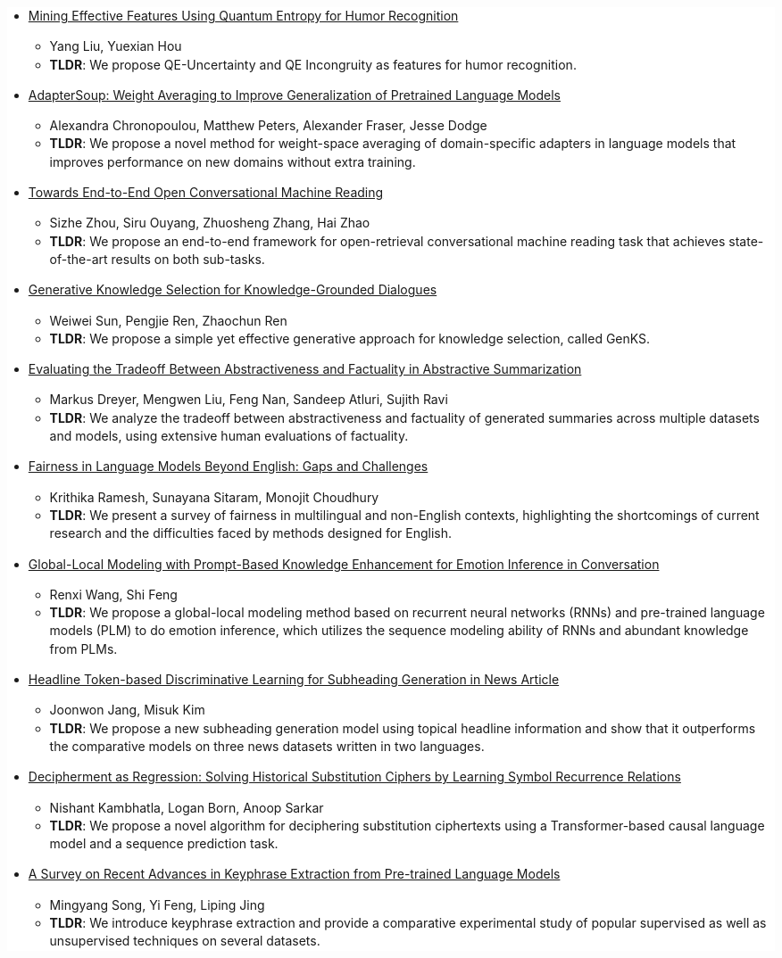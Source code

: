 - [Mining Effective Features Using Quantum Entropy for Humor Recognition](https://aclanthology.org/2023.findings-eacl.152)
  - Yang Liu, Yuexian Hou
  - **TLDR**: We propose QE-Uncertainty and QE Incongruity as features for humor recognition.

- [AdapterSoup: Weight Averaging to Improve Generalization of Pretrained Language Models](https://aclanthology.org/2023.findings-eacl.153)
  - Alexandra Chronopoulou, Matthew Peters, Alexander Fraser, Jesse Dodge
  - **TLDR**: We propose a novel method for weight-space averaging of domain-specific adapters in language models that improves performance on new domains without extra training.

- [Towards End-to-End Open Conversational Machine Reading](https://aclanthology.org/2023.findings-eacl.154)
  - Sizhe Zhou, Siru Ouyang, Zhuosheng Zhang, Hai Zhao
  - **TLDR**: We propose an end-to-end framework for open-retrieval conversational machine reading task that achieves state-of-the-art results on both sub-tasks.

- [Generative Knowledge Selection for Knowledge-Grounded Dialogues](https://aclanthology.org/2023.findings-eacl.155)
  - Weiwei Sun, Pengjie Ren, Zhaochun Ren
  - **TLDR**: We propose a simple yet effective generative approach for knowledge selection, called GenKS.

- [Evaluating the Tradeoff Between Abstractiveness and Factuality in Abstractive Summarization](https://aclanthology.org/2023.findings-eacl.156)
  - Markus Dreyer, Mengwen Liu, Feng Nan, Sandeep Atluri, Sujith Ravi
  - **TLDR**: We analyze the tradeoff between abstractiveness and factuality of generated summaries across multiple datasets and models, using extensive human evaluations of factuality.

- [Fairness in Language Models Beyond English: Gaps and Challenges](https://aclanthology.org/2023.findings-eacl.157)
  - Krithika Ramesh, Sunayana Sitaram, Monojit Choudhury
  - **TLDR**: We present a survey of fairness in multilingual and non-English contexts, highlighting the shortcomings of current research and the difficulties faced by methods designed for English.

- [Global-Local Modeling with Prompt-Based Knowledge Enhancement for Emotion Inference in Conversation](https://aclanthology.org/2023.findings-eacl.158)
  - Renxi Wang, Shi Feng
  - **TLDR**: We propose a global-local modeling method based on recurrent neural networks (RNNs) and pre-trained language models (PLM) to do emotion inference, which utilizes the sequence modeling ability of RNNs and abundant knowledge from PLMs.

- [Headline Token-based Discriminative Learning for Subheading Generation in News Article](https://aclanthology.org/2023.findings-eacl.159)
  - Joonwon Jang, Misuk Kim
  - **TLDR**: We propose a new subheading generation model using topical headline information and show that it outperforms the comparative models on three news datasets written in two languages.

- [Decipherment as Regression: Solving Historical Substitution Ciphers by Learning Symbol Recurrence Relations](https://aclanthology.org/2023.findings-eacl.160)
  - Nishant Kambhatla, Logan Born, Anoop Sarkar
  - **TLDR**: We propose a novel algorithm for deciphering substitution ciphertexts using a Transformer-based causal language model and a sequence prediction task.

- [A Survey on Recent Advances in Keyphrase Extraction from Pre-trained Language Models](https://aclanthology.org/2023.findings-eacl.161)
  - Mingyang Song, Yi Feng, Liping Jing
  - **TLDR**: We introduce keyphrase extraction and provide a comparative experimental study of popular supervised as well as unsupervised techniques on several datasets.
